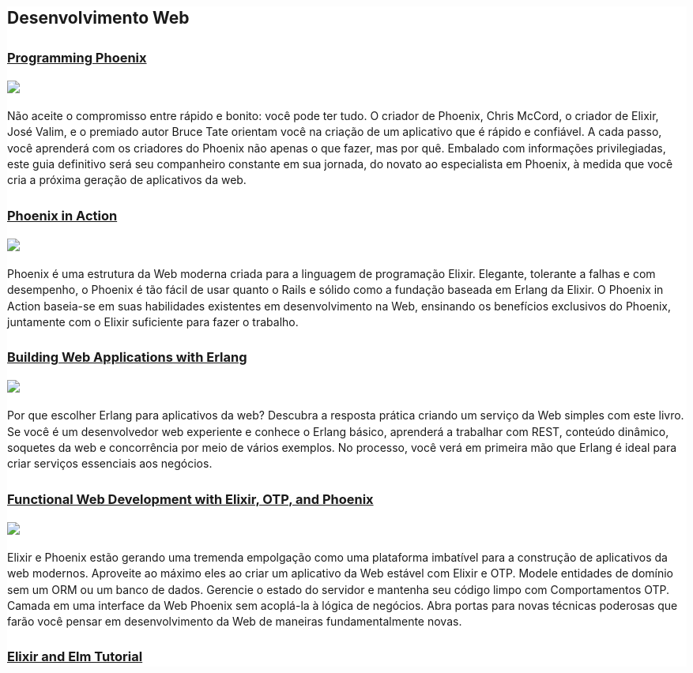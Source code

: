 ## **Desenvolvimento Web**

### [Programming Phoenix](https://pragprog.com/book/phoenix/programming-phoenix)

<img src = "http://ecx.images-amazon.com/images/I/41pPn50VnvL._SX415_BO1,204,203,200_.jpg" width = "120px" />

Não aceite o compromisso entre rápido e bonito: você pode ter tudo. O criador de Phoenix, Chris McCord, o criador de Elixir, José Valim, e o premiado autor Bruce Tate orientam você na criação de um aplicativo que é rápido e confiável. A cada passo, você aprenderá com os criadores do Phoenix não apenas o que fazer, mas por quê. Embalado com informações privilegiadas, este guia definitivo será seu companheiro constante em sua jornada, do novato ao especialista em Phoenix, à medida que você cria a próxima geração de aplicativos da web.

### [Phoenix in Action](https://www.manning.com/books/phoenix-in-action)

<img src = "https://images-na.ssl-images-amazon.com/images/I/41V2OUmPO8L._SX397_BO1,204,203,200_.jpg" width = "120px" />

Phoenix é uma estrutura da Web moderna criada para a linguagem de programação Elixir. Elegante, tolerante a falhas e com desempenho, o Phoenix é tão fácil de usar quanto o Rails e sólido como a fundação baseada em Erlang da Elixir. O Phoenix in Action baseia-se em suas habilidades existentes em desenvolvimento na Web, ensinando os benefícios exclusivos do Phoenix, juntamente com o Elixir suficiente para fazer o trabalho.

### [Building Web Applications with Erlang](http://shop.oreilly.com/product/0636920021452.do)

<img src = "http://akamaicovers.oreilly.com/images/0636920021452/cat.gif" width = "120px" />

Por que escolher Erlang para aplicativos da web? Descubra a resposta prática criando um serviço da Web simples com este livro. Se você é um desenvolvedor web experiente e conhece o Erlang básico, aprenderá a trabalhar com REST, conteúdo dinâmico, soquetes da web e concorrência por meio de vários exemplos. No processo, você verá em primeira mão que Erlang é ideal para criar serviços essenciais aos negócios.

### [Functional Web Development with Elixir, OTP, and Phoenix ](https://pragprog.com/book/lhelph/functional-web-development-with-elixir-otp-and-phoenix)

<img src = "https://elixirforum.com/uploads/default/original/2X/3/3cb36d46e9598b8d21ac061e67335d034c849e30.jpg" width = "120px" />

Elixir e Phoenix estão gerando uma tremenda empolgação como uma plataforma imbatível para a construção de aplicativos da web modernos. Aproveite ao máximo eles ao criar um aplicativo da Web estável com Elixir e OTP. Modele entidades de domínio sem um ORM ou um banco de dados. Gerencie o estado do servidor e mantenha seu código limpo com Comportamentos OTP. Camada em uma interface da Web Phoenix sem acoplá-la à lógica de negócios. Abra portas para novas técnicas poderosas que farão você pensar em desenvolvimento da Web de maneiras fundamentalmente novas.

### [Elixir and Elm Tutorial](https://leanpub.com/elixir-elm-tutorial)
